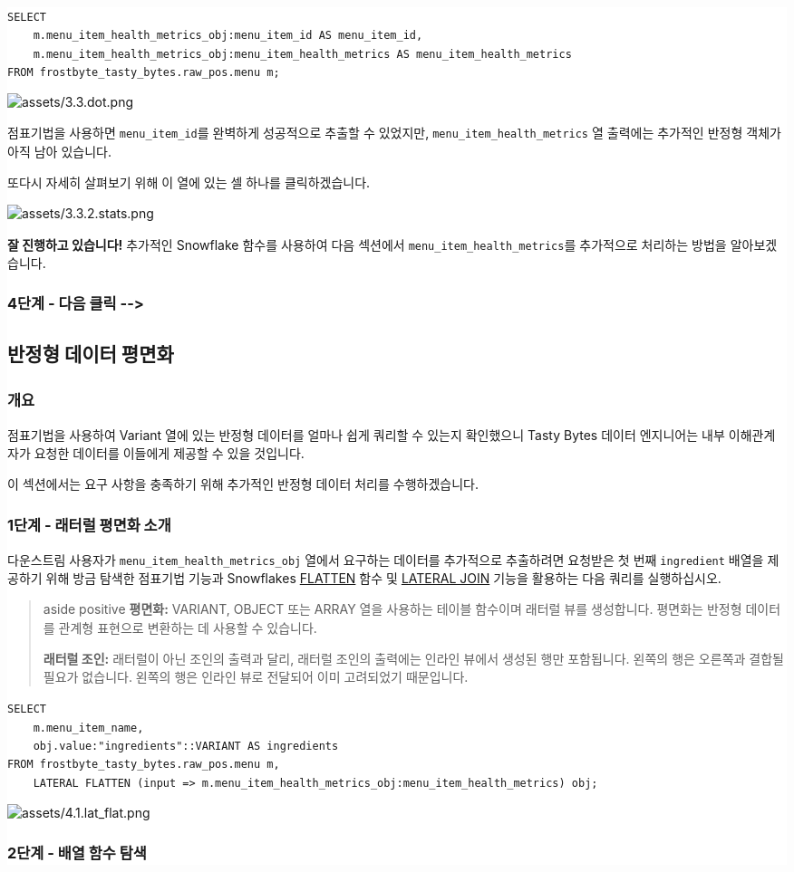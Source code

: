 ```
SELECT 
    m.menu_item_health_metrics_obj:menu_item_id AS menu_item_id,
    m.menu_item_health_metrics_obj:menu_item_health_metrics AS menu_item_health_metrics
FROM frostbyte_tasty_bytes.raw_pos.menu m;
```

![assets/3.3.dot.png](assets/3.3.dot.png)

점표기법을 사용하면 `menu_item_id`를 완벽하게 성공적으로 추출할 수 있었지만, `menu_item_health_metrics` 열 출력에는 추가적인 반정형 객체가 아직 남아 있습니다.

또다시 자세히 살펴보기 위해 이 열에 있는 셀 하나를 클릭하겠습니다.

![assets/3.3.2.stats.png](assets/3.3.2.stats.png)

**잘 진행하고 있습니다!** 추가적인 Snowflake 함수를 사용하여 다음 섹션에서 `menu_item_health_metrics`를 추가적으로 처리하는 방법을 알아보겠습니다.

### 4단계 - 다음 클릭 -->

## 반정형 데이터 평면화


### 개요

점표기법을 사용하여 Variant 열에 있는 반정형 데이터를 얼마나 쉽게 쿼리할 수 있는지 확인했으니 Tasty Bytes 데이터 엔지니어는 내부 이해관계자가 요청한 데이터를 이들에게 제공할 수 있을 것입니다.

이 섹션에서는 요구 사항을 충족하기 위해 추가적인 반정형 데이터 처리를 수행하겠습니다.

### 1단계 - 래터럴 평면화 소개

다운스트림 사용자가 `menu_item_health_metrics_obj` 열에서 요구하는 데이터를 추가적으로 추출하려면 요청받은 첫 번째 `ingredient` 배열을 제공하기 위해 방금 탐색한 점표기법 기능과 Snowflakes [FLATTEN](https://docs.snowflake.com/ko/sql-reference/functions/flatten) 함수 및 [LATERAL JOIN](https://docs.snowflake.com/ko/sql-reference/constructs/join-lateral) 기능을 활용하는 다음 쿼리를 실행하십시오.

> aside positive **평면화:** VARIANT, OBJECT 또는 ARRAY 열을 사용하는 테이블 함수이며 래터럴 뷰를 생성합니다. 평면화는 반정형 데이터를 관계형 표현으로 변환하는 데 사용할 수 있습니다.
> 
> **래터럴 조인:** 래터럴이 아닌 조인의 출력과 달리, 래터럴 조인의 출력에는 인라인 뷰에서 생성된 행만 포함됩니다. 왼쪽의 행은 오른쪽과 결합될 필요가 없습니다. 왼쪽의 행은 인라인 뷰로 전달되어 이미 고려되었기 때문입니다.

```
SELECT 
    m.menu_item_name,
    obj.value:"ingredients"::VARIANT AS ingredients
FROM frostbyte_tasty_bytes.raw_pos.menu m,
    LATERAL FLATTEN (input => m.menu_item_health_metrics_obj:menu_item_health_metrics) obj;
```

![assets/4.1.lat_flat.png](assets/4.1.lat_flat.png)

### 2단계 - 배열 함수 탐색
